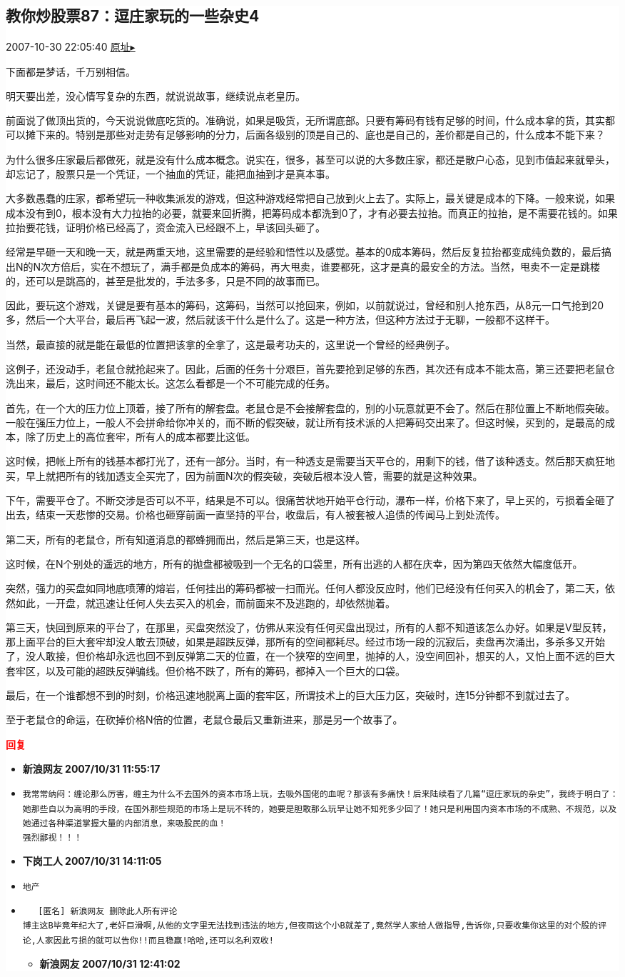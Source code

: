 ## 教你炒股票87：逗庄家玩的一些杂史4
2007-10-30 22:05:40
[原址▸](http://www.fxgan.com/chan_time/2007_07_12/763.htm)



 下面都是梦话，千万别相信。
 
 明天要出差，没心情写复杂的东西，就说说故事，继续说点老皇历。
 
 前面说了做顶出货的，今天说说做底吃货的。准确说，如果是吸货，无所谓底部。只要有筹码有钱有足够的时间，什么成本拿的货，其实都可以摊下来的。特别是那些对走势有足够影响的分力，后面各级别的顶是自己的、底也是自己的，差价都是自己的，什么成本不能下来？
 
 为什么很多庄家最后都做死，就是没有什么成本概念。说实在，很多，甚至可以说的大多数庄家，都还是散户心态，见到市值起来就晕头，却忘记了，股票只是一个凭证，一个抽血的凭证，能把血抽到才是真本事。
 
 大多数愚蠢的庄家，都希望玩一种收集派发的游戏，但这种游戏经常把自己放到火上去了。实际上，最关键是成本的下降。一般来说，如果成本没有到0，根本没有大力拉抬的必要，就要来回折腾，把筹码成本都洗到0了，才有必要去拉抬。而真正的拉抬，是不需要花钱的。如果拉抬要花钱，证明价格已经高了，资金流入已经跟不上，早该回头砸了。
 
 经常是早砸一天和晚一天，就是两重天地，这里需要的是经验和悟性以及感觉。基本的0成本筹码，然后反复拉抬都变成纯负数的，最后搞出N的N次方倍后，实在不想玩了，满手都是负成本的筹码，再大甩卖，谁要都死，这才是真的最安全的方法。当然，甩卖不一定是跳楼的，还可以是跳高的，甚至是批发的，手法多多，只是不同的故事而已。
 
 因此，要玩这个游戏，关键是要有基本的筹码，这筹码，当然可以抢回来，例如，以前就说过，曾经和别人抢东西，从8元一口气抢到20多，然后一个大平台，最后再飞起一波，然后就该干什么是什么了。这是一种方法，但这种方法过于无聊，一般都不这样干。
 
 当然，最直接的就是能在最低的位置把该拿的全拿了，这是最考功夫的，这里说一个曾经的经典例子。
 
 这例子，还没动手，老鼠仓就抢起来了。因此，后面的任务十分艰巨，首先要抢到足够的东西，其次还有成本不能太高，第三还要把老鼠仓洗出来，最后，这时间还不能太长。这怎么看都是一个不可能完成的任务。
 
 首先，在一个大的压力位上顶着，接了所有的解套盘。老鼠仓是不会接解套盘的，别的小玩意就更不会了。然后在那位置上不断地假突破。一般在强压力位上，一般人不会拼命给你冲关的，而不断的假突破，就让所有技术派的人把筹码交出来了。但这时候，买到的，是最高的成本，除了历史上的高位套牢，所有人的成本都要比这低。
 
 这时候，把帐上所有的钱基本都打光了，还有一部分。当时，有一种透支是需要当天平仓的，用剩下的钱，借了该种透支。然后那天疯狂地买，早上就把所有的钱加透支全买完了，因为前面N次的假突破，突破后根本没人管，需要的就是这种效果。
 
 下午，需要平仓了。不断交涉是否可以不平，结果是不可以。很痛苦状地开始平仓行动，瀑布一样，价格下来了，早上买的，亏损着全砸了出去，结束一天悲惨的交易。价格也砸穿前面一直坚持的平台，收盘后，有人被套被人追债的传闻马上到处流传。
 
 第二天，所有的老鼠仓，所有知道消息的都蜂拥而出，然后是第三天，也是这样。
 
 这时候，在N个别处的遥远的地方，所有的抛盘都被吸到一个无名的口袋里，所有出逃的人都在庆幸，因为第四天依然大幅度低开。
 
 突然，强力的买盘如同地底喷薄的熔岩，任何挂出的筹码都被一扫而光。任何人都没反应时，他们已经没有任何买入的机会了，第二天，依然如此，一开盘，就迅速让任何人失去买入的机会，而前面来不及逃跑的，却依然抛着。
 
 第三天，快回到原来的平台了，在那里，买盘突然没了，仿佛从来没有任何买盘出现过，所有的人都不知道该怎么办好。如果是V型反转，那上面平台的巨大套牢却没人敢去顶破，如果是超跌反弹，那所有的空间都耗尽。经过市场一段的沉寂后，卖盘再次涌出，多杀多又开始了，没人敢接，但价格却永远也回不到反弹第二天的位置，在一个狭窄的空间里，抛掉的人，没空间回补，想买的人，又怕上面不远的巨大套牢区，以及可能的超跌反弹骗线。但价格不跌了，所有的筹码，都掉入一个巨大的口袋。
 
 最后，在一个谁都想不到的时刻，价格迅速地脱离上面的套牢区，所谓技术上的巨大压力区，突破时，连15分钟都不到就过去了。
 
 至于老鼠仓的命运，在砍掉价格N倍的位置，老鼠仓最后又重新进来，那是另一个故事了。





<font color='red'>**回复**</font>


- **新浪网友 2007/10/31 11:55:17**
- ```
  我常常纳闷：缠论那么厉害，缠主为什么不去国外的资本市场上玩，去吸外国佬的血呢？那该有多痛快！后来陆续看了几篇“逗庄家玩的杂史”，我终于明白了：她那些自以为高明的手段，在国外那些规范的市场上是玩不转的，她要是胆敢那么玩早让她不知死多少回了！她只是利用国内资本市场的不成熟、不规范，以及她通过各种渠道掌握大量的内部消息，来吸股民的血！
  强烈鄙视！！！
  ```
- **下岗工人 2007/10/31 14:11:05**
- ```
  地产
  ```
- ```
     [匿名] 新浪网友 删除此人所有评论 
  博主这B毕竟年纪大了,老奸巨滑啊,从他的文字里无法找到违法的地方,但夜雨这个小B就差了,竟然学人家给人做指导,告诉你,只要收集你这里的对个股的评论,人家因此亏损的就可以告你!!而且稳赢!哈哈,还可以名利双收!
  ```
   - **新浪网友 2007/10/31 12:41:02**
  ```